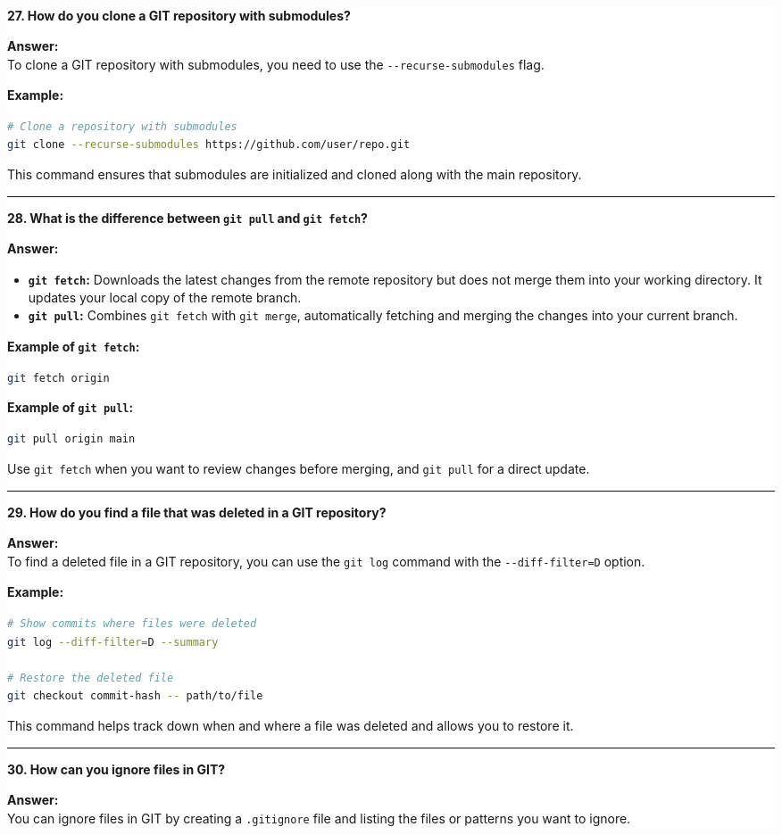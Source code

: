 
**27. How do you clone a GIT repository with submodules?**

**Answer:**  
To clone a GIT repository with submodules, you need to use the `--recurse-submodules` flag.

**Example:**
```bash
# Clone a repository with submodules
git clone --recurse-submodules https://github.com/user/repo.git
```
This command ensures that submodules are initialized and cloned along with the main repository.

---

**28. What is the difference between `git pull` and `git fetch`?**

**Answer:**  
- **`git fetch`:** Downloads the latest changes from the remote repository but does not merge them into your working directory. It updates your local copy of the remote branch.
- **`git pull`:** Combines `git fetch` with `git merge`, automatically fetching and merging the changes into your current branch.

**Example of `git fetch`:**
```bash
git fetch origin
```

**Example of `git pull`:**
```bash
git pull origin main
```

Use `git fetch` when you want to review changes before merging, and `git pull` for a direct update.

---

**29. How do you find a file that was deleted in a GIT repository?**

**Answer:**  
To find a deleted file in a GIT repository, you can use the `git log` command with the `--diff-filter=D` option.

**Example:**
```bash
# Show commits where files were deleted
git log --diff-filter=D --summary

# Restore the deleted file
git checkout commit-hash -- path/to/file
```
This command helps track down when and where a file was deleted and allows you to restore it.

---

**30. How can you ignore files in GIT?**

**Answer:**  
You can ignore files in GIT by creating a `.gitignore` file and listing the files or patterns you want to ignore.
